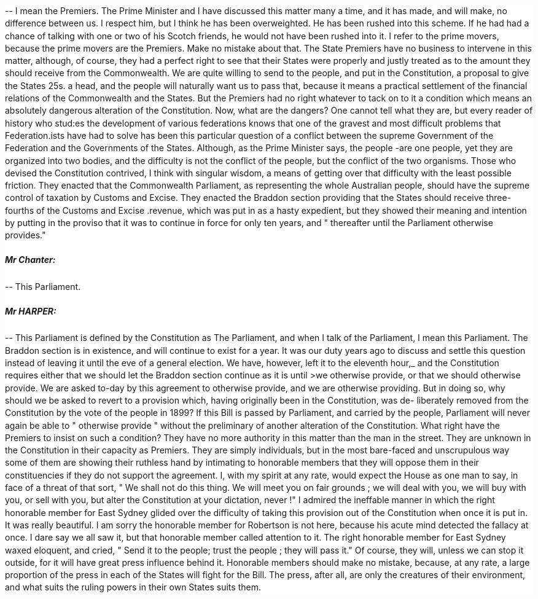 -- I mean the Premiers. The Prime Minister and I have discussed this matter many a time, and it has made, and will make, no difference between us. I respect him, but I think he has been overweighted. He has been rushed into this scheme. If he had had a chance of talking with one or two of his Scotch friends, he would not have been rushed into it. I refer to the prime movers, because the prime movers are the Premiers. Make no mistake about that. The State Premiers have no business to intervene in this matter, although, of course, they had a perfect right to see that their States were properly and justly treated as to the amount they should receive from the Commonwealth. We are quite willing to send to the people, and put in the Constitution, a proposal to give the States 25s. a head, and the people will naturally want us to pass that, because it means a practical settlement of the financial relations of the Commonwealth and the States. But the Premiers had no right whatever to tack on to it a condition which means an absolutely dangerous alteration of the Constitution. Now, what are the dangers? One cannot tell what they are, but every reader of history who stud:es the development of various federations knows that one of the gravest and most difficult problems that Federation.ists have had to solve has been this particular question of a conflict between the supreme Government of the Federation and the Governments of the States. Although, as the Prime Minister says, the people -are one people, yet  they  are organized into two bodies, and the  difficulty  is not the conflict of the people, but the conflict of the two organisms. Those who devised the Constitution contrived, I think with singular wisdom, a means of getting over that difficulty with the least possible friction. They enacted that the Commonwealth Parliament, as representing the whole Australian people, should have the supreme control of taxation by Customs and Excise. They enacted the Braddon section providing that the States should receive three-fourths of the Customs and Excise .revenue, which was put in as a hasty expedient, but they showed their meaning and intention by putting in the proviso that it was to continue in force for only ten years, and " thereafter until the Parliament otherwise provides." 

##### Mr Chanter:

-- This Parliament. 

##### Mr HARPER:

-- This Parliament is defined by the Constitution as The Parliament, and when I talk of the Parliament, I mean this Parliament. The Braddon section is in existence, and will continue to exist for a year. It was our duty years ago to discuss and settle this question instead of leaving it until the eve of a general election. We have, however, left it to the eleventh hour,_ and the Constitution requires either that we should let the Braddon section continue as it is until &gt;we otherwise provide, or that we should otherwise provide. We are asked to-day by this agreement to otherwise provide, and we are otherwise providing. But in doing so, why should we be asked to revert to a provision which, having originally been in the Constitution, was de- liberately removed from the Constitution by the vote of the people in 1899? If this Bill is passed by Parliament, and carried by the people, Parliament will never again be able to " otherwise provide " without the preliminary of another alteration of the Constitution. What right have the Premiers to insist on such a condition? They have no more authority in this matter than the man in the street. They are unknown in the Constitution in their capacity as Premiers. They are simply individuals, but in the most bare-faced and unscrupulous way some of them are showing their ruthless hand by intimating to honorable members that they will oppose them in their constituencies if they do not support the agreement. I, with my spirit at any rate, would expect the House as one man to say, in face of a threat of that sort, " We shall not do this thing. We will meet you on fair grounds ; we will deal with you, we will buy with you, or sell with  you,  but alter the Constitution at your dictation, never !" I admired the ineffable manner  in which the right honorable member for East Sydney glided over the difficulty of taking this provision out of the Constitution when once it is put in. It was really beautiful. I am sorry the honorable member for Robertson is not here, because his acute mind detected the fallacy at once. I dare say we all saw it, but that honorable member called attention to it. The right honorable member for East Sydney waxed eloquent, and cried, " Send it to the people; trust the people ; they will pass it." Of course, they will, unless we can stop it outside, for it will have great press influence behind it. Honorable members should make no mistake, because, at any rate, a large proportion of the press in each of the States will fight for the Bill. The press, after all, are only the creatures of their environment, and what suits the ruling powers in their own States suits them. 
